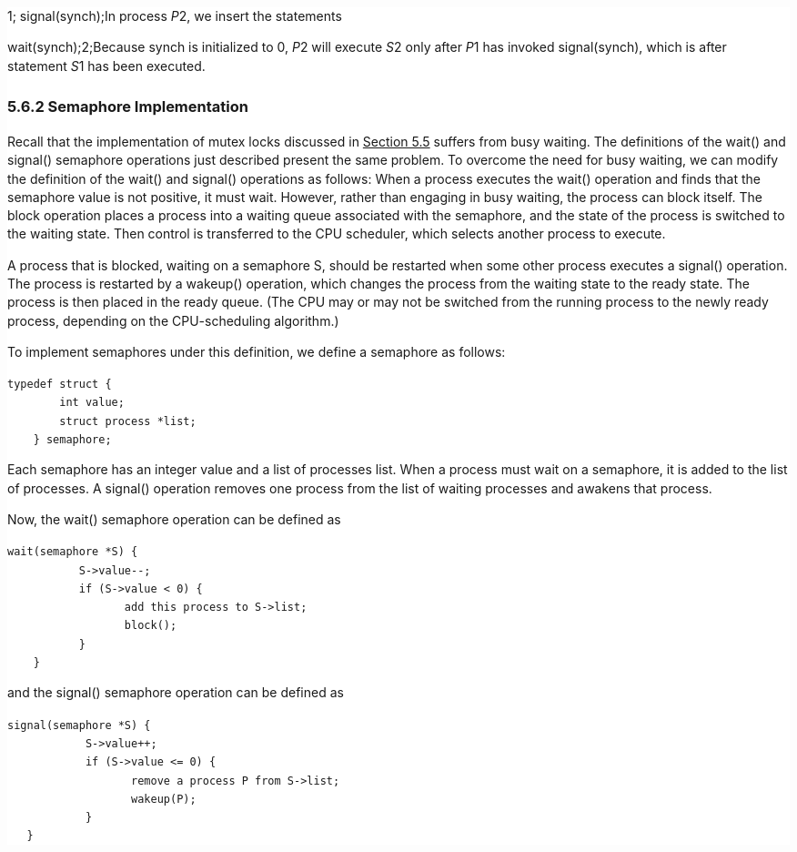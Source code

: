 1;
signal(synch);In process *P*2, we insert the statements

wait(synch);2;Because synch is initialized to 0, *P*2 will execute *S*2 only after *P*1 has invoked signal(synch), which is after statement *S*1 has been executed.

### 5.6.2 Semaphore Implementation

Recall that the implementation of mutex locks discussed in [Section 5.5](https://learning.oreilly.com/library/view/operating-system-concepts/9781118063330/12_chapter05.html#sec5.5) suffers from busy waiting. The definitions of the wait() and signal() semaphore operations just described present the same problem. To overcome the need for busy waiting, we can modify the definition of the wait() and signal() operations as follows: When a process executes the wait() operation and finds that the semaphore value is not positive, it must wait. However, rather than engaging in busy waiting, the process can block itself. The block operation places a process into a waiting queue associated with the semaphore, and the state of the process is switched to the waiting state. Then control is transferred to the CPU scheduler, which selects another process to execute.

A process that is blocked, waiting on a semaphore S, should be restarted when some other process executes a signal() operation. The process is restarted by a wakeup() operation, which changes the process from the waiting state to the ready state. The process is then placed in the ready queue. (The CPU may or may not be switched from the running process to the newly ready process, depending on the CPU-scheduling algorithm.)

To implement semaphores under this definition, we define a semaphore as follows:

```
typedef struct {
        int value;
        struct process *list;
    } semaphore;
```

Each semaphore has an integer value and a list of processes list. When a process must wait on a semaphore, it is added to the list of processes. A signal() operation removes one process from the list of waiting processes and awakens that process.

Now, the wait() semaphore operation can be defined as

```
wait(semaphore *S) {
           S->value--;
           if (S->value < 0) {
                  add this process to S->list;
                  block();
           }
    }
```

and the signal() semaphore operation can be defined as

```
signal(semaphore *S) {
            S->value++;
            if (S->value <= 0) {
                   remove a process P from S->list;
                   wakeup(P);
            }
   }
```
